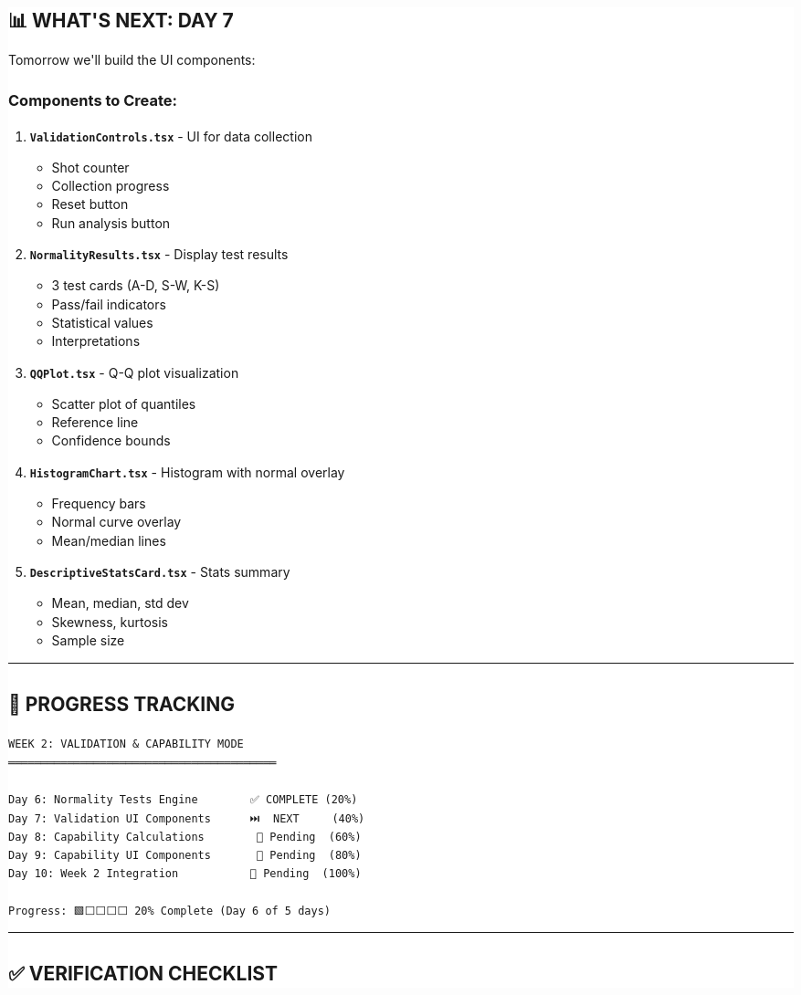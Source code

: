 
## 📊 **WHAT'S NEXT: DAY 7**

Tomorrow we'll build the UI components:

### **Components to Create:**
1. **`ValidationControls.tsx`** - UI for data collection
   - Shot counter
   - Collection progress
   - Reset button
   - Run analysis button

2. **`NormalityResults.tsx`** - Display test results
   - 3 test cards (A-D, S-W, K-S)
   - Pass/fail indicators
   - Statistical values
   - Interpretations

3. **`QQPlot.tsx`** - Q-Q plot visualization
   - Scatter plot of quantiles
   - Reference line
   - Confidence bounds

4. **`HistogramChart.tsx`** - Histogram with normal overlay
   - Frequency bars
   - Normal curve overlay
   - Mean/median lines

5. **`DescriptiveStatsCard.tsx`** - Stats summary
   - Mean, median, std dev
   - Skewness, kurtosis
   - Sample size

---

## 🎯 **PROGRESS TRACKING**

```
WEEK 2: VALIDATION & CAPABILITY MODE
═════════════════════════════════════════

Day 6: Normality Tests Engine        ✅ COMPLETE (20%)
Day 7: Validation UI Components      ⏭️  NEXT     (40%)
Day 8: Capability Calculations        📅 Pending  (60%)
Day 9: Capability UI Components       📅 Pending  (80%)
Day 10: Week 2 Integration           📅 Pending  (100%)

Progress: 🟩⬜⬜⬜⬜ 20% Complete (Day 6 of 5 days)
```

---

## ✅ **VERIFICATION CHECKLIST**

